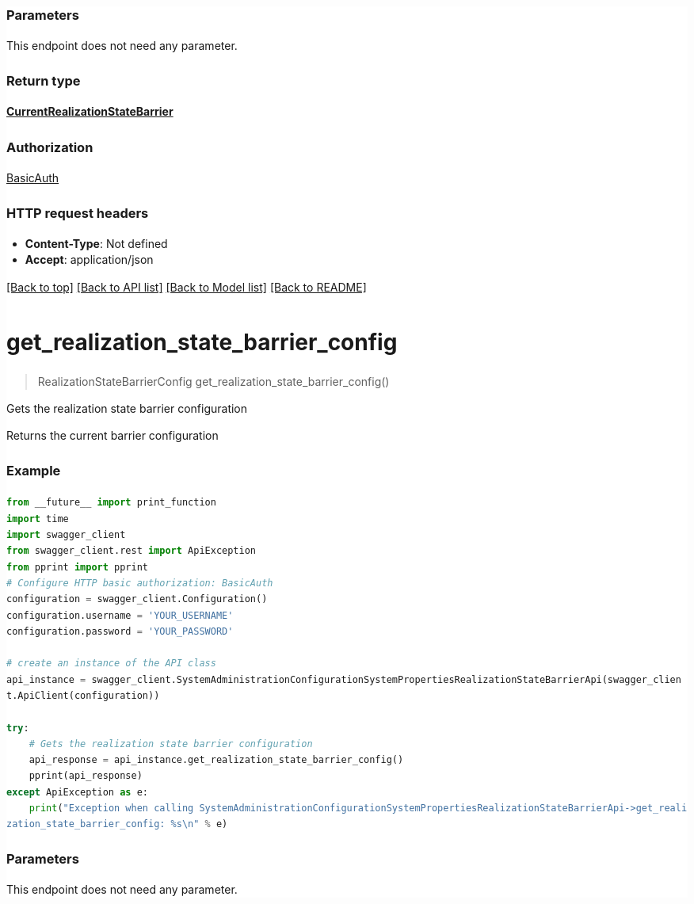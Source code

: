 ### Parameters
This endpoint does not need any parameter.

### Return type

[**CurrentRealizationStateBarrier**](CurrentRealizationStateBarrier.md)

### Authorization

[BasicAuth](../README.md#BasicAuth)

### HTTP request headers

 - **Content-Type**: Not defined
 - **Accept**: application/json

[[Back to top]](#) [[Back to API list]](../README.md#documentation-for-api-endpoints) [[Back to Model list]](../README.md#documentation-for-models) [[Back to README]](../README.md)

# **get_realization_state_barrier_config**
> RealizationStateBarrierConfig get_realization_state_barrier_config()

Gets the realization state barrier configuration

Returns the current barrier configuration 

### Example
```python
from __future__ import print_function
import time
import swagger_client
from swagger_client.rest import ApiException
from pprint import pprint
# Configure HTTP basic authorization: BasicAuth
configuration = swagger_client.Configuration()
configuration.username = 'YOUR_USERNAME'
configuration.password = 'YOUR_PASSWORD'

# create an instance of the API class
api_instance = swagger_client.SystemAdministrationConfigurationSystemPropertiesRealizationStateBarrierApi(swagger_client.ApiClient(configuration))

try:
    # Gets the realization state barrier configuration
    api_response = api_instance.get_realization_state_barrier_config()
    pprint(api_response)
except ApiException as e:
    print("Exception when calling SystemAdministrationConfigurationSystemPropertiesRealizationStateBarrierApi->get_realization_state_barrier_config: %s\n" % e)
```

### Parameters
This endpoint does not need any parameter.

